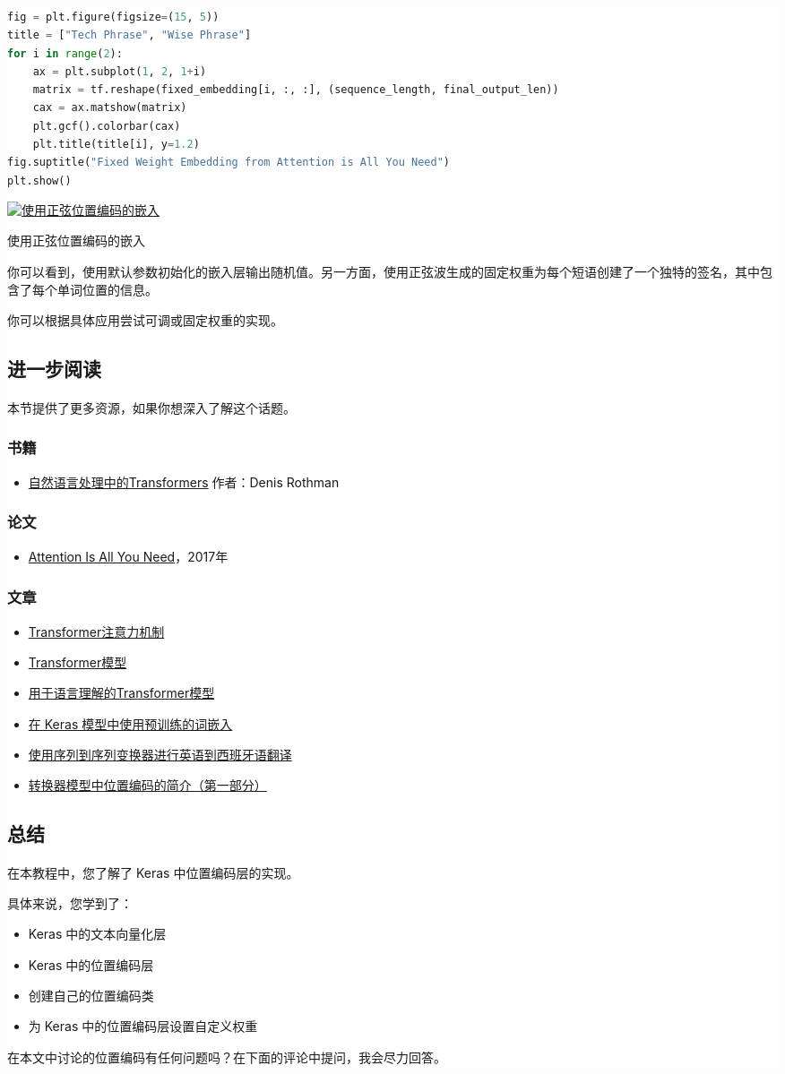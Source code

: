 ```py
fig = plt.figure(figsize=(15, 5))    
title = ["Tech Phrase", "Wise Phrase"]
for i in range(2):
    ax = plt.subplot(1, 2, 1+i)
    matrix = tf.reshape(fixed_embedding[i, :, :], (sequence_length, final_output_len))
    cax = ax.matshow(matrix)
    plt.gcf().colorbar(cax)   
    plt.title(title[i], y=1.2)
fig.suptitle("Fixed Weight Embedding from Attention is All You Need")
plt.show()
```

[![使用正弦位置编码的嵌入](../Images/20b112bbd293286cb12154715a6c5724.png)](https://machinelearningmastery.com/wp-content/uploads/2022/02/PEKeras2.png)

使用正弦位置编码的嵌入

你可以看到，使用默认参数初始化的嵌入层输出随机值。另一方面，使用正弦波生成的固定权重为每个短语创建了一个独特的签名，其中包含了每个单词位置的信息。

你可以根据具体应用尝试可调或固定权重的实现。

## 进一步阅读

本节提供了更多资源，如果你想深入了解这个话题。

### 书籍

+   [自然语言处理中的Transformers](https://www.amazon.com/Transformers-Natural-Language-Processing-architectures/dp/1800565798) 作者：Denis Rothman

### 论文

+   [Attention Is All You Need](https://arxiv.org/abs/1706.03762)，2017年

### 文章

+   [Transformer注意力机制](https://machinelearningmastery.com/the-transformer-attention-mechanism/)

+   [Transformer模型](https://machinelearningmastery.com/the-transformer-model/)

+   [用于语言理解的Transformer模型](https://www.tensorflow.org/text/tutorials/transformer)

+   [在 Keras 模型中使用预训练的词嵌入](https://blog.keras.io/using-pre-trained-word-embeddings-in-a-keras-model.html)

+   [使用序列到序列变换器进行英语到西班牙语翻译](https://keras.io/examples/nlp/neural_machine_translation_with_transformer/)

+   [转换器模型中位置编码的简介（第一部分）](https://machinelearningmastery.com/a-gentle-introduction-to-positional-encoding-in-transformer-models-part-1)

## 总结

在本教程中，您了解了 Keras 中位置编码层的实现。

具体来说，您学到了：

+   Keras 中的文本向量化层

+   Keras 中的位置编码层

+   创建自己的位置编码类

+   为 Keras 中的位置编码层设置自定义权重

在本文中讨论的位置编码有任何问题吗？在下面的评论中提问，我会尽力回答。
